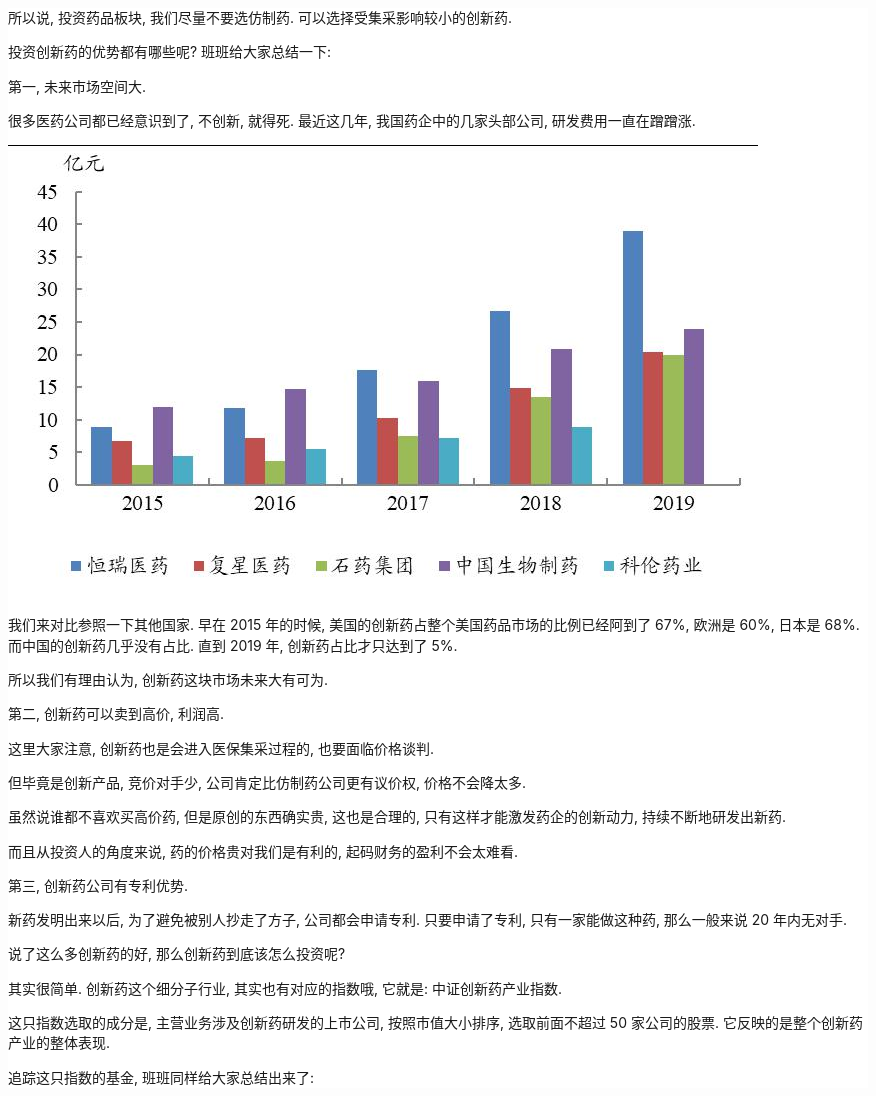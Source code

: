 所以说, 投资药品板块, 我们尽量不要选仿制药. 可以选择受集采影响较小的创新药.

投资创新药的优势都有哪些呢? 班班给大家总结一下:

第一, 未来市场空间大.

很多医药公司都已经意识到了, 不创新, 就得死. 最近这几年, 我国药企中的几家头部公司, 研发费用一直在蹭蹭涨.

![](../../.vuepress/public/img/fund/258.jpg)

我们来对比参照一下其他国家. 早在 2015 年的时候, 美国的创新药占整个美国药品市场的比例已经阿到了 67%, 欧洲是 60%, 日本是 68%. 而中国的创新药几乎没有占比. 直到 2019 年, 创新药占比才只达到了 5%.

所以我们有理由认为, 创新药这块市场未来大有可为.

第二, 创新药可以卖到高价, 利润高.

这里大家注意, 创新药也是会进入医保集采过程的, 也要面临价格谈判.

但毕竟是创新产品, 竞价对手少, 公司肯定比仿制药公司更有议价权, 价格不会降太多.

虽然说谁都不喜欢买高价药, 但是原创的东西确实贵, 这也是合理的, 只有这样才能激发药企的创新动力, 持续不断地研发出新药.

而且从投资人的角度来说, 药的价格贵对我们是有利的, 起码财务的盈利不会太难看.

第三, 创新药公司有专利优势.

新药发明出来以后, 为了避免被别人抄走了方子, 公司都会申请专利. 只要申请了专利, 只有一家能做这种药, 那么一般来说 20 年内无对手.

说了这么多创新药的好, 那么创新药到底该怎么投资呢?

其实很简单. 创新药这个细分子行业, 其实也有对应的指数哦, 它就是: 中证创新药产业指数.

这只指数选取的成分是, 主营业务涉及创新药研发的上市公司, 按照市值大小排序, 选取前面不超过 50 家公司的股票. 它反映的是整个创新药产业的整体表现.

追踪这只指数的基金, 班班同样给大家总结出来了:
